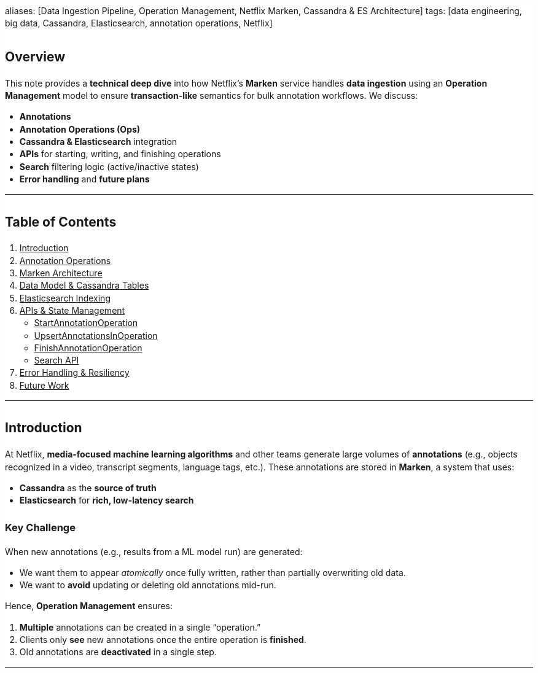 aliases: [Data Ingestion Pipeline, Operation Management, Netflix Marken, Cassandra & ES Architecture]
tags: [data engineering, big data, Cassandra, Elasticsearch, annotation operations, Netflix]
## Overview
This note provides a **technical deep dive** into how Netflix’s **Marken** service handles **data ingestion** using an **Operation Management** model to ensure **transaction-like** semantics for bulk annotation workflows. We discuss:

- **Annotations**  
- **Annotation Operations (Ops)**  
- **Cassandra & Elasticsearch** integration  
- **APIs** for starting, writing, and finishing operations  
- **Search** filtering logic (active/inactive states)  
- **Error handling** and **future plans**

---

## Table of Contents
1. [Introduction](#introduction)  
2. [Annotation Operations](#annotation-operations)  
3. [Marken Architecture](#marken-architecture)  
4. [Data Model & Cassandra Tables](#data-model--cassandra-tables)  
5. [Elasticsearch Indexing](#elasticsearch-indexing)  
6. [APIs & State Management](#apis--state-management)  
   - [StartAnnotationOperation](#startannotationoperation)  
   - [UpsertAnnotationsInOperation](#upsertannotationsinoperation)  
   - [FinishAnnotationOperation](#finishannotationoperation)  
   - [Search API](#search-api)  
7. [Error Handling & Resiliency](#error-handling--resiliency)  
8. [Future Work](#future-work)  

---

## Introduction
At Netflix, **media-focused machine learning algorithms** and other teams generate large volumes of **annotations** (e.g., objects recognized in a video, transcript segments, language tags, etc.). These annotations are stored in **Marken**, a system that uses:

- **Cassandra** as the **source of truth**  
- **Elasticsearch** for **rich, low-latency search**  

### Key Challenge
When new annotations (e.g., results from a ML model run) are generated:

- We want them to appear *atomically* once fully written, rather than partially overwriting old data.  
- We want to **avoid** updating or deleting old annotations mid-run.  

Hence, **Operation Management** ensures:

1. **Multiple** annotations can be created in a single “operation.”  
2. Clients only **see** new annotations once the entire operation is **finished**.  
3. Old annotations are **deactivated** in a single step.

---